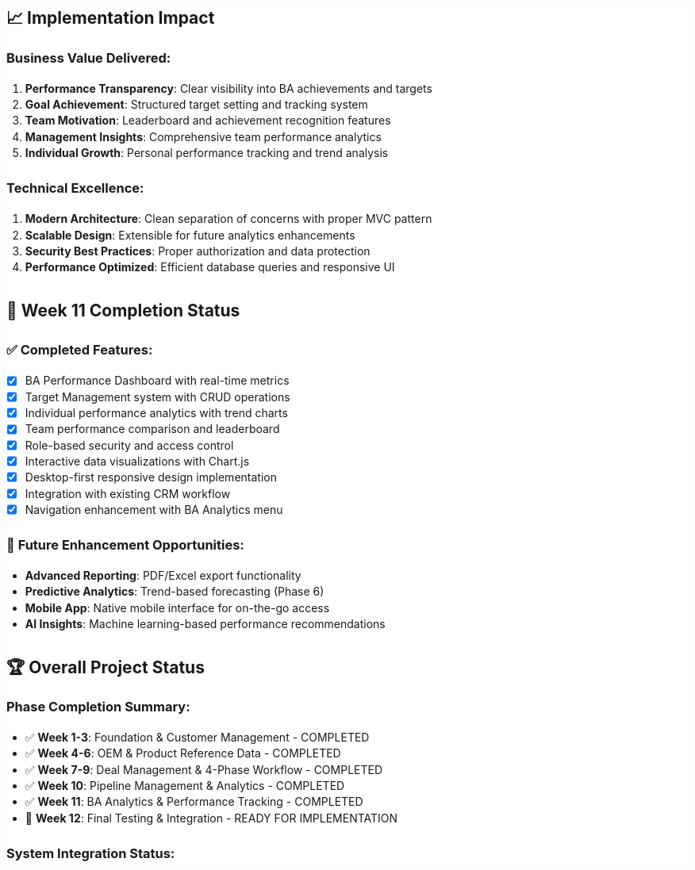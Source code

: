 ## 📈 **Implementation Impact**

### **Business Value Delivered:**

1. **Performance Transparency**: Clear visibility into BA achievements and targets
2. **Goal Achievement**: Structured target setting and tracking system
3. **Team Motivation**: Leaderboard and achievement recognition features
4. **Management Insights**: Comprehensive team performance analytics
5. **Individual Growth**: Personal performance tracking and trend analysis

### **Technical Excellence:**

1. **Modern Architecture**: Clean separation of concerns with proper MVC pattern
2. **Scalable Design**: Extensible for future analytics enhancements
3. **Security Best Practices**: Proper authorization and data protection
4. **Performance Optimized**: Efficient database queries and responsive UI

## 🎯 **Week 11 Completion Status**

### ✅ **Completed Features:**

- [x] BA Performance Dashboard with real-time metrics
- [x] Target Management system with CRUD operations
- [x] Individual performance analytics with trend charts
- [x] Team performance comparison and leaderboard
- [x] Role-based security and access control
- [x] Interactive data visualizations with Chart.js
- [x] Desktop-first responsive design implementation
- [x] Integration with existing CRM workflow
- [x] Navigation enhancement with BA Analytics menu

### 🔮 **Future Enhancement Opportunities:**

- **Advanced Reporting**: PDF/Excel export functionality
- **Predictive Analytics**: Trend-based forecasting (Phase 6)
- **Mobile App**: Native mobile interface for on-the-go access
- **AI Insights**: Machine learning-based performance recommendations

## 🏆 **Overall Project Status**

### **Phase Completion Summary:**

- ✅ **Week 1-3**: Foundation & Customer Management - COMPLETED
- ✅ **Week 4-6**: OEM & Product Reference Data - COMPLETED
- ✅ **Week 7-9**: Deal Management & 4-Phase Workflow - COMPLETED
- ✅ **Week 10**: Pipeline Management & Analytics - COMPLETED
- ✅ **Week 11**: BA Analytics & Performance Tracking - COMPLETED
- 🔄 **Week 12**: Final Testing & Integration - READY FOR IMPLEMENTATION

### **System Integration Status:**

